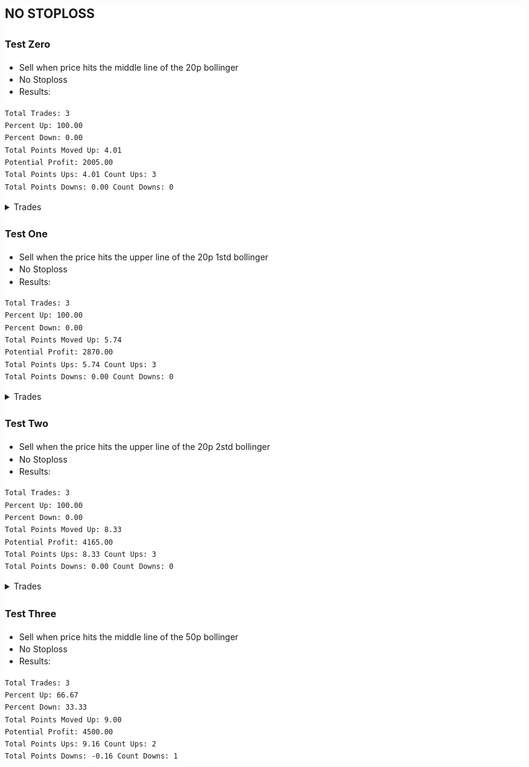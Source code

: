 ## NO STOPLOSS

### Test Zero
* Sell when price hits the middle line of the 20p bollinger
* No Stoploss
* Results:
```
Total Trades: 3
Percent Up: 100.00
Percent Down: 0.00
Total Points Moved Up: 4.01
Potential Profit: 2005.00
Total Points Ups: 4.01 Count Ups: 3
Total Points Downs: 0.00 Count Downs: 0
```

<details><summary>Trades</summary></details>

### Test One
* Sell when the price hits the upper line of the 20p 1std bollinger
* No Stoploss
* Results:
```
Total Trades: 3
Percent Up: 100.00
Percent Down: 0.00
Total Points Moved Up: 5.74
Potential Profit: 2870.00
Total Points Ups: 5.74 Count Ups: 3
Total Points Downs: 0.00 Count Downs: 0
```

<details><summary>Trades</summary></details>

### Test Two
* Sell when the price hits the upper line of the 20p 2std bollinger
* No Stoploss
* Results:
```
Total Trades: 3
Percent Up: 100.00
Percent Down: 0.00
Total Points Moved Up: 8.33
Potential Profit: 4165.00
Total Points Ups: 8.33 Count Ups: 3
Total Points Downs: 0.00 Count Downs: 0
```

<details><summary>Trades</summary></details>

### Test Three
* Sell when price hits the middle line of the 50p bollinger
* No Stoploss
* Results:
```
Total Trades: 3
Percent Up: 66.67
Percent Down: 33.33
Total Points Moved Up: 9.00
Potential Profit: 4500.00
Total Points Ups: 9.16 Count Ups: 2
Total Points Downs: -0.16 Count Downs: 1
```
